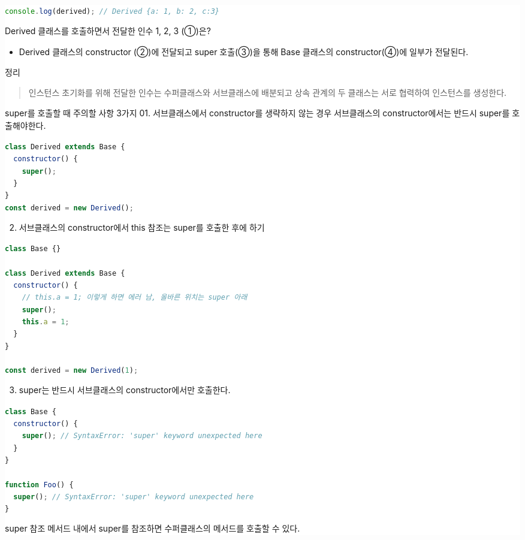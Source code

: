 ```js
console.log(derived); // Derived {a: 1, b: 2, c:3}
```

Derived 클래스를 호출하면서 전달한 인수 1, 2, 3 (①)은?

- Derived 클래스의 constructor (②)에 전달되고
  super 호출(③)을 통해
  Base 클래스의 constructor(④)에 일부가 전달된다.

정리

> 인스턴스 초기화를 위해 전달한 인수는 수퍼클래스와 서브클래스에 배분되고
> 상속 관계의 두 클래스는 서로 협력하여 인스턴스를 생성한다.

super를 호출할 때 주의할 사항 3가지 01. 서브클래스에서 constructor를 생략하지 않는 경우 서브클래스의 constructor에서는 반드시 super를 호출해야한다.

```js
class Derived extends Base {
  constructor() {
    super();
  }
}
const derived = new Derived();
```

2.  서브클래스의 constructor에서 this 참조는 super를 호출한 후에 하기

```js
class Base {}

class Derived extends Base {
  constructor() {
    // this.a = 1; 이렇게 하면 에러 남, 올바른 위치는 super 아래
    super();
    this.a = 1;
  }
}

const derived = new Derived(1);
```

3.  super는 반드시 서브클래스의 constructor에서만 호출한다.

```js
class Base {
  constructor() {
    super(); // SyntaxError: 'super' keyword unexpected here
  }
}

function Foo() {
  super(); // SyntaxError: 'super' keyword unexpected here
}
```

super 참조
메서드 내에서 super를 참조하면 수퍼클래스의 메서드를 호출할 수 있다.
